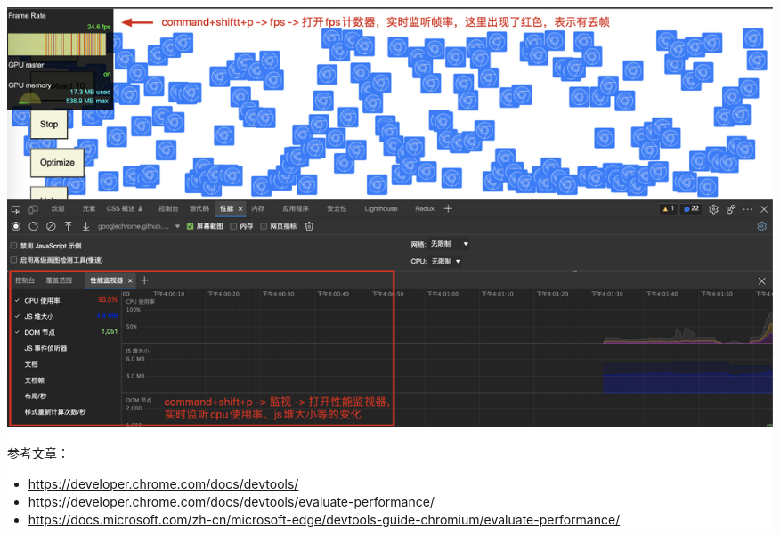![](./img/fps_and_perf_monitor.png)



参考文章：
- https://developer.chrome.com/docs/devtools/
- https://developer.chrome.com/docs/devtools/evaluate-performance/
- https://docs.microsoft.com/zh-cn/microsoft-edge/devtools-guide-chromium/evaluate-performance/
